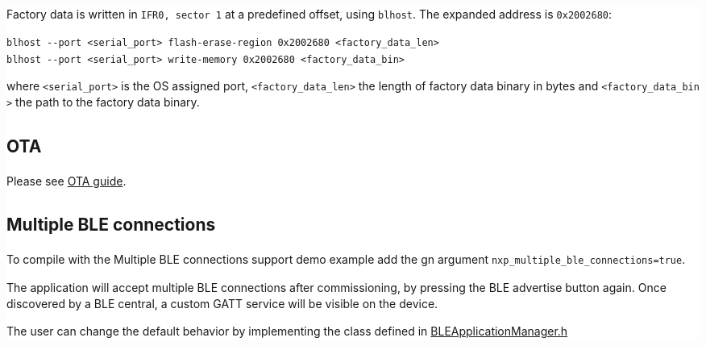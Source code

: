 Factory data is written in `IFR0, sector 1` at a predefined offset, using
`blhost`. The expanded address is `0x2002680`:

```
blhost --port <serial_port> flash-erase-region 0x2002680 <factory_data_len>
blhost --port <serial_port> write-memory 0x2002680 <factory_data_bin>
```

where `<serial_port>` is the OS assigned port, `<factory_data_len>` the length
of factory data binary in bytes and `<factory_data_bin>` the path to the factory
data binary.

## OTA

Please see [OTA guide](../../../../docs/guides/nxp/nxp_mcxw71_ota_guide.md).

## Multiple BLE connections

To compile with the Multiple BLE connections support demo example add the gn
argument `nxp_multiple_ble_connections=true`.

The application will accept multiple BLE connections after commissioning, by
pressing the BLE advertise button again. Once discovered by a BLE central, a
custom GATT service will be visible on the device.

The user can change the default behavior by implementing the class defined in
[BLEApplicationManager.h](../../../platform/nxp/common/app_ble/include/BLEApplicationManager.h)
